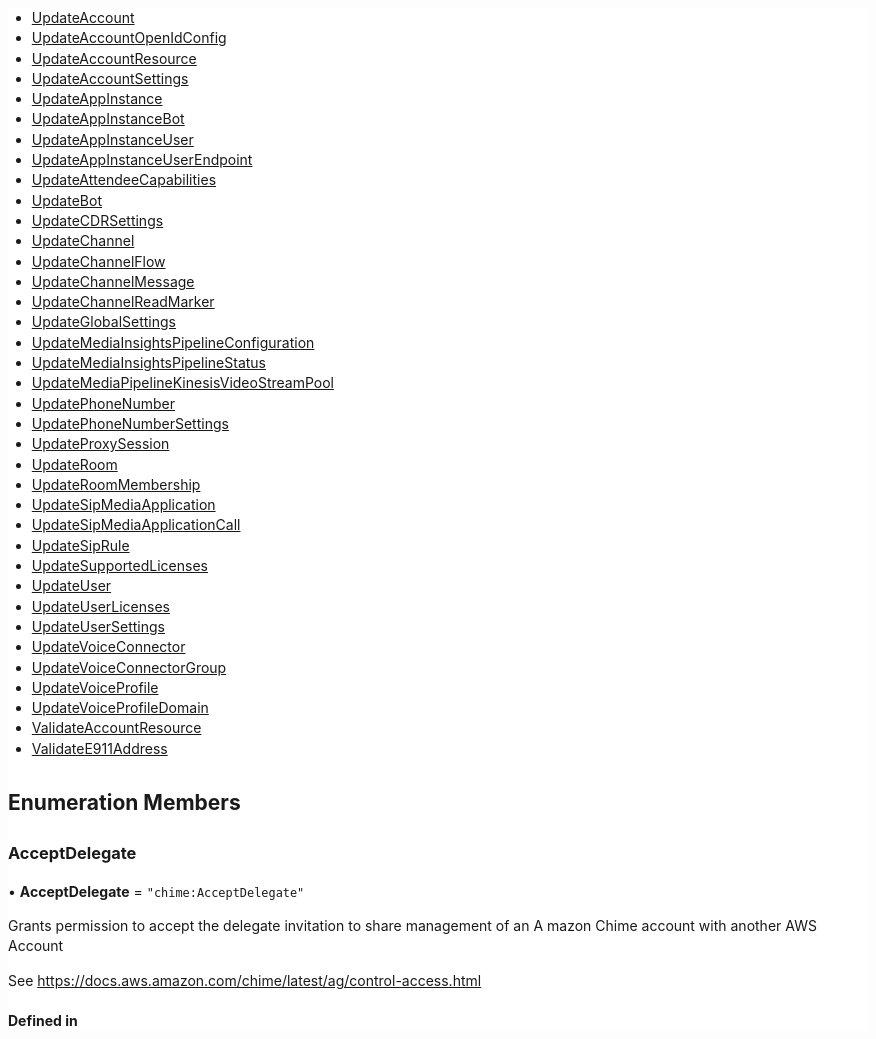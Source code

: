 - [UpdateAccount](AwsChimeActions.md#updateaccount)
- [UpdateAccountOpenIdConfig](AwsChimeActions.md#updateaccountopenidconfig)
- [UpdateAccountResource](AwsChimeActions.md#updateaccountresource)
- [UpdateAccountSettings](AwsChimeActions.md#updateaccountsettings)
- [UpdateAppInstance](AwsChimeActions.md#updateappinstance)
- [UpdateAppInstanceBot](AwsChimeActions.md#updateappinstancebot)
- [UpdateAppInstanceUser](AwsChimeActions.md#updateappinstanceuser)
- [UpdateAppInstanceUserEndpoint](AwsChimeActions.md#updateappinstanceuserendpoint)
- [UpdateAttendeeCapabilities](AwsChimeActions.md#updateattendeecapabilities)
- [UpdateBot](AwsChimeActions.md#updatebot)
- [UpdateCDRSettings](AwsChimeActions.md#updatecdrsettings)
- [UpdateChannel](AwsChimeActions.md#updatechannel)
- [UpdateChannelFlow](AwsChimeActions.md#updatechannelflow)
- [UpdateChannelMessage](AwsChimeActions.md#updatechannelmessage)
- [UpdateChannelReadMarker](AwsChimeActions.md#updatechannelreadmarker)
- [UpdateGlobalSettings](AwsChimeActions.md#updateglobalsettings)
- [UpdateMediaInsightsPipelineConfiguration](AwsChimeActions.md#updatemediainsightspipelineconfiguration)
- [UpdateMediaInsightsPipelineStatus](AwsChimeActions.md#updatemediainsightspipelinestatus)
- [UpdateMediaPipelineKinesisVideoStreamPool](AwsChimeActions.md#updatemediapipelinekinesisvideostreampool)
- [UpdatePhoneNumber](AwsChimeActions.md#updatephonenumber)
- [UpdatePhoneNumberSettings](AwsChimeActions.md#updatephonenumbersettings)
- [UpdateProxySession](AwsChimeActions.md#updateproxysession)
- [UpdateRoom](AwsChimeActions.md#updateroom)
- [UpdateRoomMembership](AwsChimeActions.md#updateroommembership)
- [UpdateSipMediaApplication](AwsChimeActions.md#updatesipmediaapplication)
- [UpdateSipMediaApplicationCall](AwsChimeActions.md#updatesipmediaapplicationcall)
- [UpdateSipRule](AwsChimeActions.md#updatesiprule)
- [UpdateSupportedLicenses](AwsChimeActions.md#updatesupportedlicenses)
- [UpdateUser](AwsChimeActions.md#updateuser)
- [UpdateUserLicenses](AwsChimeActions.md#updateuserlicenses)
- [UpdateUserSettings](AwsChimeActions.md#updateusersettings)
- [UpdateVoiceConnector](AwsChimeActions.md#updatevoiceconnector)
- [UpdateVoiceConnectorGroup](AwsChimeActions.md#updatevoiceconnectorgroup)
- [UpdateVoiceProfile](AwsChimeActions.md#updatevoiceprofile)
- [UpdateVoiceProfileDomain](AwsChimeActions.md#updatevoiceprofiledomain)
- [ValidateAccountResource](AwsChimeActions.md#validateaccountresource)
- [ValidateE911Address](AwsChimeActions.md#validatee911address)

## Enumeration Members

### AcceptDelegate

• **AcceptDelegate** = ``"chime:AcceptDelegate"``

Grants permission to accept the delegate invitation to share management of an A
mazon Chime account with another AWS Account

See https://docs.aws.amazon.com/chime/latest/ag/control-access.html

#### Defined in
